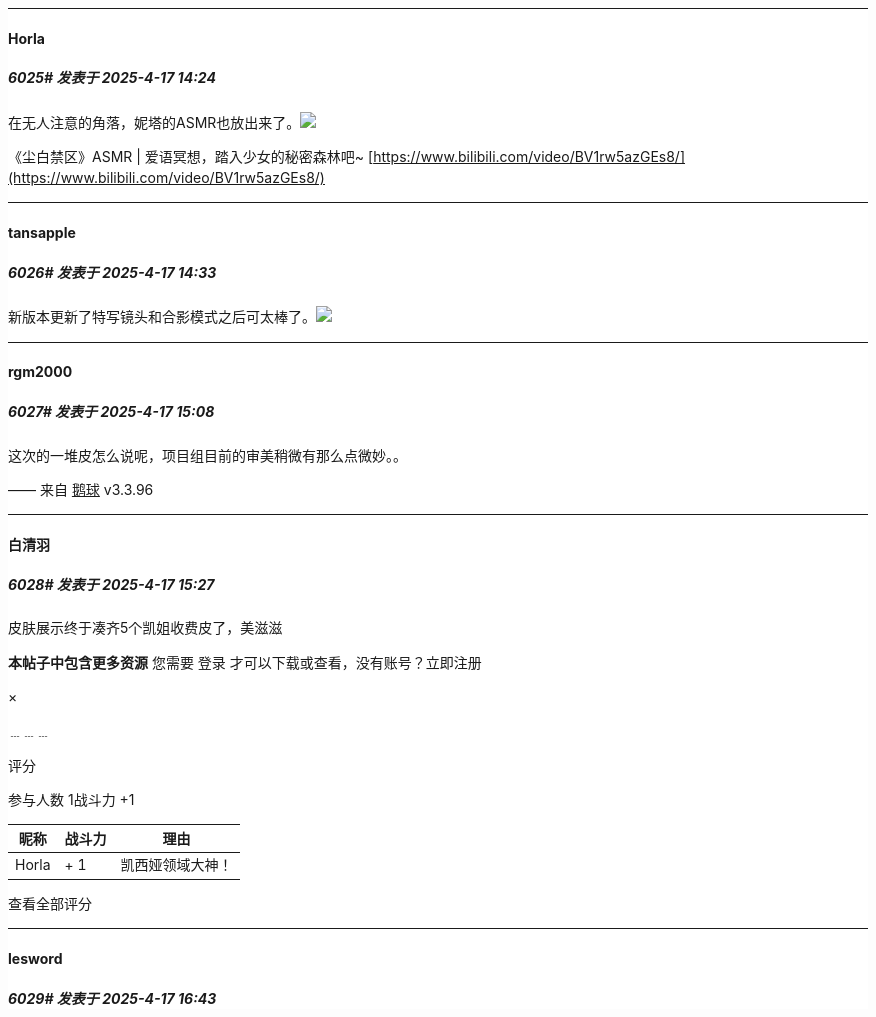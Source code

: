 *****

####  Horla  
##### 6025#       发表于 2025-4-17 14:24

在无人注意的角落，妮塔的ASMR也放出来了。<img src="https://static.stage1st.com/image/smiley/face2017/033.png" referrerpolicy="no-referrer">

《尘白禁区》ASMR | 爱语冥想，踏入少女的秘密森林吧~
[https://www.bilibili.com/video/BV1rw5azGEs8/](https://www.bilibili.com/video/BV1rw5azGEs8/)

*****

####  tansapple  
##### 6026#       发表于 2025-4-17 14:33

新版本更新了特写镜头和合影模式之后可太棒了。<img src="https://static.stage1st.com/image/smiley/face2017/077.png" referrerpolicy="no-referrer">

*****

####  rgm2000  
##### 6027#       发表于 2025-4-17 15:08

这次的一堆皮怎么说呢，项目组目前的审美稍微有那么点微妙。。

—— 来自 [鹅球](https://www.pgyer.com/GcUxKd4w) v3.3.96

*****

####  白清羽  
##### 6028#       发表于 2025-4-17 15:27

皮肤展示终于凑齐5个凯姐收费皮了，美滋滋

<strong>本帖子中包含更多资源</strong>
您需要 登录 才可以下载或查看，没有账号？立即注册 

×

﹍﹍﹍

评分

 参与人数 1战斗力 +1

|昵称|战斗力|理由|
|----|---|---|
| Horla| + 1|凯西娅领域大神！|

查看全部评分

*****

####  lesword  
##### 6029#       发表于 2025-4-17 16:43
